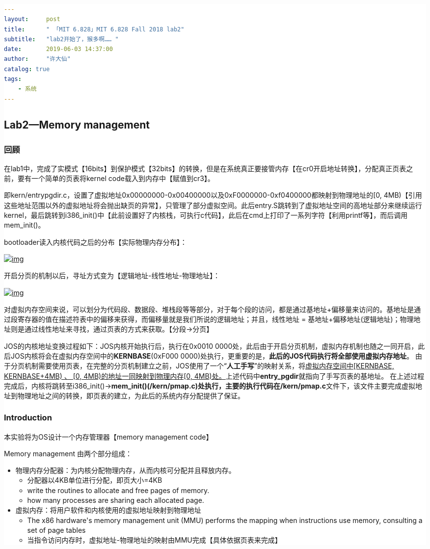 ```yaml
---
layout:     post
title:      " 「MIT 6.828」MIT 6.828 Fall 2018 lab2"
subtitle:   "lab2开始了，猴多啊…… "
date:       2019-06-03 14:37:00
author:     "许大仙"
catalog: true
tags:
    - 系统
---
```


## Lab2—Memory management

### 回顾

在lab1中，完成了实模式【16bits】到保护模式【32bits】的转换，但是在系统真正要接管内存【在cr0开启地址转换】，分配真正页表之前，要有一个简单的页表将kernel code载入到内存中【赋值到cr3】。

即kern/entrypgdir.c，设置了虚拟地址0x00000000-0x00400000以及0xF0000000-0xf0400000都映射到物理地址的[0, 4MB)【引用这些地址范围以外的虚拟地址将会抛出缺页的异常】，只管理了部分虚拟空间。此后entry.S跳转到了虚拟地址空间的高地址部分来继续运行kernel，最后跳转到i386_init()中【此前设置好了内核栈，可执行c代码】，此后在cmd上打印了一系列字符【利用printf等】，而后调用mem_init()。

bootloader读入内核代码之后的分布【实际物理内存分布】：

[![img](http://lzz5235.github.io/assets/pic/235.png)](http://lzz5235.github.io/assets/pic/235.png)

开启分页的机制以后，寻址方式变为【逻辑地址-线性地址-物理地址】：

[![img](http://ww1.sinaimg.cn/large/7f793092gw1etosykok6uj216o1kwdq0.jpg)](http://ww1.sinaimg.cn/large/7f793092gw1etosykok6uj216o1kwdq0.jpg)

对虚拟内存空间来说，可以划分为代码段、数据段、堆栈段等等部分，对于每个段的访问，都是通过基地址+偏移量来访问的。基地址是通过段寄存器的值在描述符表中的偏移来获得，而偏移量就是我们所说的逻辑地址；并且，线性地址 = 基地址+偏移地址(逻辑地址)；物理地址则是通过线性地址来寻找，通过页表的方式来获取。【分段->分页】

JOS的内核地址变换过程如下：JOS内核开始执行后，执行在0x0010 0000处，此后由于开启分页机制，虚拟内存机制也随之一同开启，此后JOS内核将会在虚拟内存空间中的**KERNBASE**(0xF000 0000)处执行，更重要的是，**此后的JOS代码执行将全部使用虚拟内存地址**。
 由于分页机制需要使用页表，在完整的分页机制建立之前，JOS使用了一个“**人工手写**”的映射关系，将<u>虚拟内存空间中[KERNBASE, KERNBASE+4MB) 、 [0, 4MB)的地址一同映射到物理内存[0, 4MB)处。</u>上述代码中**entry_pgdir**就指向了手写页表的基地址。
在上述过程完成后，内核将跳转至i386_init()->**mem_init()(/kern/pmap.c)**处执行，主要的执行代码在**/kern/pmap.c**文件下，该文件主要完成虚拟地址到物理地址之间的转换，即页表的建立，为此后的系统内存分配提供了保证。

### Introduction

本实验将为OS设计一个内存管理器【memory management code】

Memory management 由两个部分组成：

- 物理内存分配器：为内核分配物理内存，从而内核可分配并且释放内存。
  - 分配器以4KB单位进行分配，即页大小=4KB
  - write the routines to allocate and free pages of memory.
  - how many processes are sharing each allocated page.
- 虚拟内存：将用户软件和内核使用的虚拟地址映射到物理地址
  - The x86 hardware's memory management unit (MMU) performs the mapping when instructions use memory, consulting a set of page tables
  - 当指令访问内存时，虚拟地址-物理地址的映射由MMU完成【具体依据页表来完成】
